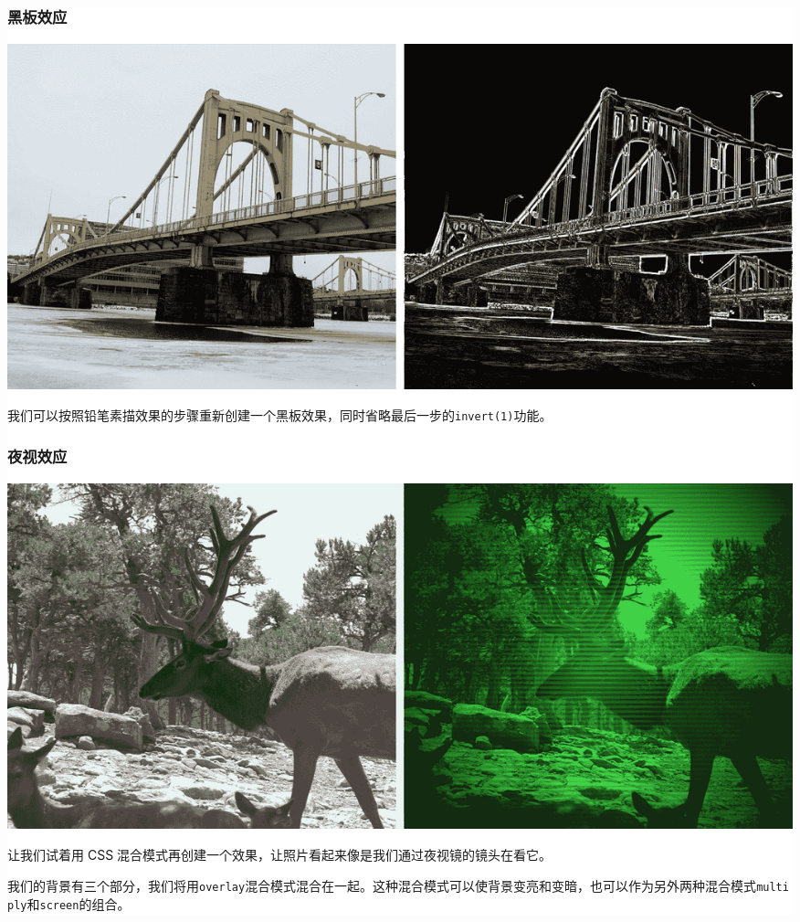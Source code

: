 ### 黑板效应

![](img/3326f721b1eee80b0311ecb6168e938c.png)

我们可以按照铅笔素描效果的步骤重新创建一个黑板效果，同时省略最后一步的`invert(1)`功能。

### 夜视效应

![](img/1eb70587488f65bd665b7dc36a338307.png)

让我们试着用 CSS 混合模式再创建一个效果，让照片看起来像是我们通过夜视镜的镜头在看它。

我们的背景有三个部分，我们将用`overlay`混合模式混合在一起。这种混合模式可以使背景变亮和变暗，也可以作为另外两种混合模式`multiply`和`screen`的组合。
